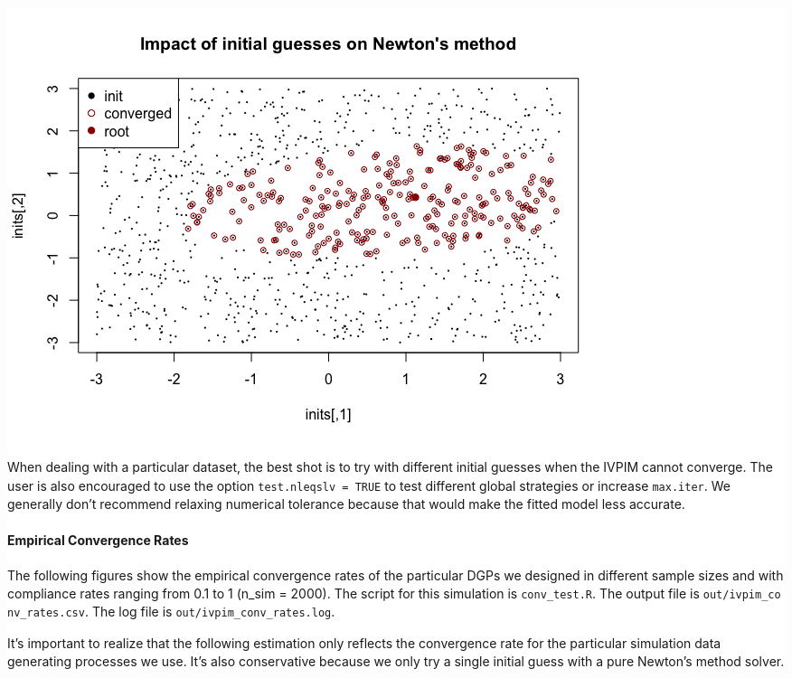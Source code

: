 ![](README_files/figure-gfm/unnamed-chunk-7-1.png)

When dealing with a particular dataset, the best shot is to try with
different initial guesses when the IVPIM cannot converge. The user is
also encouraged to use the option `test.nleqslv = TRUE` to test
different global strategies or increase `max.iter`. We generally don’t
recommend relaxing numerical tolerance because that would make the
fitted model less accurate.

#### Empirical Convergence Rates

The following figures show the empirical convergence rates of the
particular DGPs we designed in different sample sizes and with
compliance rates ranging from 0.1 to 1 (n_sim = 2000). The script for
this simulation is `conv_test.R`. The output file is
`out/ivpim_conv_rates.csv`. The log file is `out/ivpim_conv_rates.log`.

It’s important to realize that the following estimation only reflects
the convergence rate for the particular simulation data generating
processes we use. It’s also conservative because we only try a single
initial guess with a pure Newton’s method solver.
